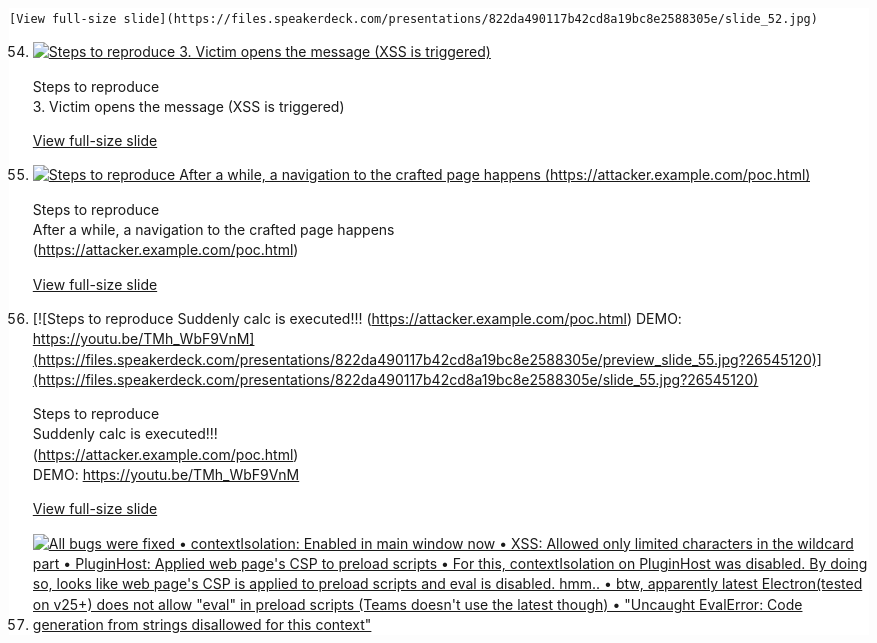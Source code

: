     [View full-size slide](https://files.speakerdeck.com/presentations/822da490117b42cd8a19bc8e2588305e/slide_52.jpg)
    
54. [![Steps to reproduce
    3. Victim opens the message (XSS is triggered)](https://files.speakerdeck.com/presentations/822da490117b42cd8a19bc8e2588305e/preview_slide_53.jpg?26545118)](https://files.speakerdeck.com/presentations/822da490117b42cd8a19bc8e2588305e/slide_53.jpg?26545118)
    
    Steps to reproduce  
    3. Victim opens the message (XSS is triggered)  
    
    [View full-size slide](https://files.speakerdeck.com/presentations/822da490117b42cd8a19bc8e2588305e/slide_53.jpg)
    
55. [![Steps to reproduce
    After a while, a navigation to the crafted page happens
    (https://attacker.example.com/poc.html)](https://files.speakerdeck.com/presentations/822da490117b42cd8a19bc8e2588305e/preview_slide_54.jpg?26545119)](https://files.speakerdeck.com/presentations/822da490117b42cd8a19bc8e2588305e/slide_54.jpg?26545119)
    
    Steps to reproduce  
    After a while, a navigation to the crafted page happens  
    (https://attacker.example.com/poc.html)  
    
    [View full-size slide](https://files.speakerdeck.com/presentations/822da490117b42cd8a19bc8e2588305e/slide_54.jpg)
    
56. [![Steps to reproduce
    Suddenly calc is executed!!!
    (https://attacker.example.com/poc.html)
    DEMO: https://youtu.be/TMh_WbF9VnM](https://files.speakerdeck.com/presentations/822da490117b42cd8a19bc8e2588305e/preview_slide_55.jpg?26545120)](https://files.speakerdeck.com/presentations/822da490117b42cd8a19bc8e2588305e/slide_55.jpg?26545120)
    
    Steps to reproduce  
    Suddenly calc is executed!!!  
    (https://attacker.example.com/poc.html)  
    DEMO: https://youtu.be/TMh_WbF9VnM  
    
    [View full-size slide](https://files.speakerdeck.com/presentations/822da490117b42cd8a19bc8e2588305e/slide_55.jpg)
    
57. [![All bugs were fixed
    • contextIsolation: Enabled in main window now
    • XSS: Allowed only limited characters in the wildcard part
    • PluginHost: Applied web page's CSP to preload scripts
    • For this, contextIsolation on PluginHost was disabled. By doing so,
    looks like web page's CSP is applied to preload scripts and eval is
    disabled. hmm..
    • btw, apparently latest Electron(tested on v25+) does not allow
    "eval" in preload scripts (Teams doesn't use the latest though)
    • "Uncaught EvalError: Code generation from strings disallowed for
    this context"](https://files.speakerdeck.com/presentations/822da490117b42cd8a19bc8e2588305e/preview_slide_56.jpg?26545121)](https://files.speakerdeck.com/presentations/822da490117b42cd8a19bc8e2588305e/slide_56.jpg?26545121)
    